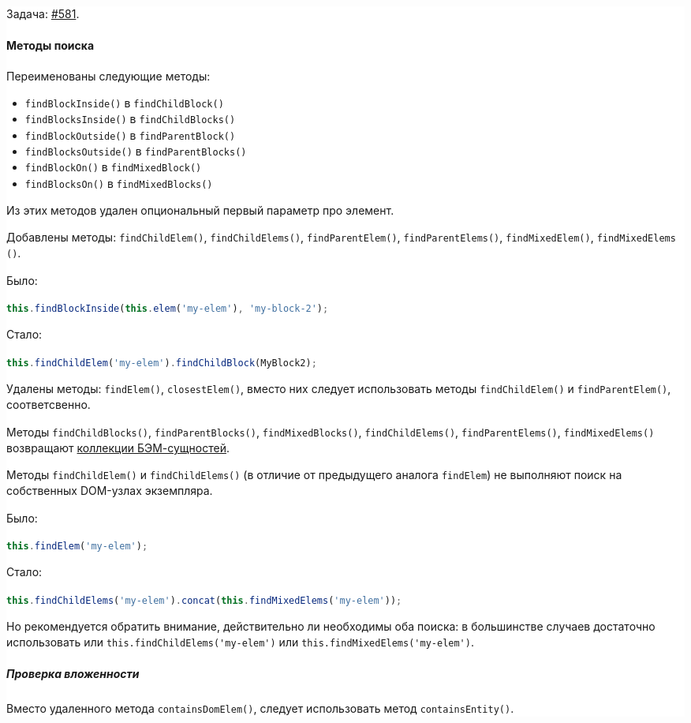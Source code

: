 Задача: [#581](https://github.com/bem/bem-core/issues/581).

#### Методы поиска

Переименованы следующие методы:

- `findBlockInside()` в `findChildBlock()`
- `findBlocksInside()` в `findChildBlocks()`
- `findBlockOutside()` в `findParentBlock()`
- `findBlocksOutside()` в `findParentBlocks()`
- `findBlockOn()` в `findMixedBlock()`
- `findBlocksOn()` в `findMixedBlocks()`

Из этих методов удален опциональный первый параметр про элемент.

Добавлены методы: `findChildElem()`, `findChildElems()`, `findParentElem()`, `findParentElems()`, `findMixedElem()`, `findMixedElems()`.

Было:

```js
this.findBlockInside(this.elem('my-elem'), 'my-block-2');
```

Стало:

```js
this.findChildElem('my-elem').findChildBlock(MyBlock2);
```

Удалены методы: `findElem()`, `closestElem()`, вместо них следует использовать методы `findChildElem()`
и `findParentElem()`, соответсвенно.

Методы `findChildBlocks()`, `findParentBlocks()`, `findMixedBlocks()`, `findChildElems()`, `findParentElems()`,
`findMixedElems()` возвращают [коллекции БЭМ-сущностей](#Коллекции).

Методы `findChildElem()` и `findChildElems()` (в отличие от предыдущего аналога `findElem`) не выполняют поиск на собственных DOM-узлах экземпляра.

Было:

```js
this.findElem('my-elem');
```

Стало:

```js
this.findChildElems('my-elem').concat(this.findMixedElems('my-elem'));
```

Но рекомендуется обратить внимание, действительно ли необходимы оба поиска:
в большинстве случаев достаточно использовать или `this.findChildElems('my-elem')` или `this.findMixedElems('my-elem')`.

##### Проверка вложенности

Вместо удаленного метода `containsDomElem()`, следует использовать метод `containsEntity()`.
